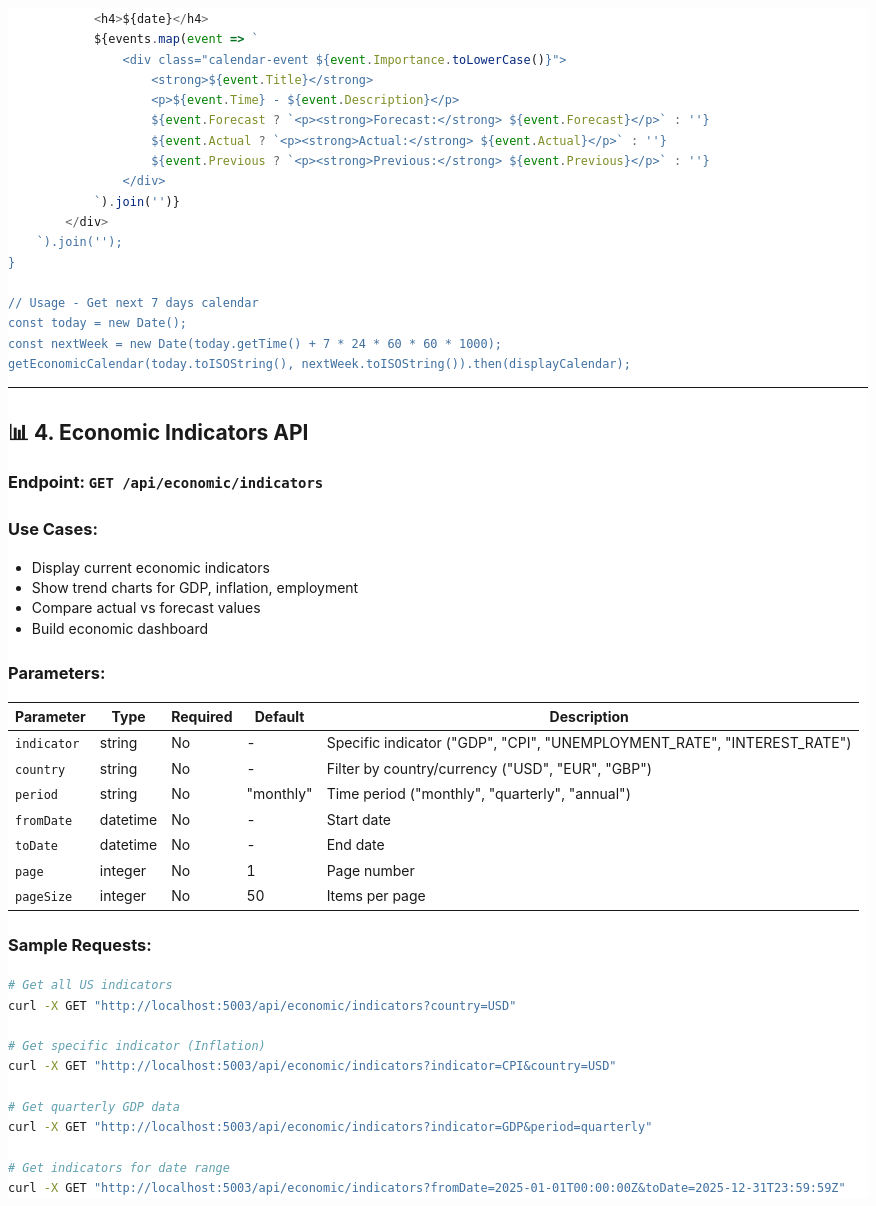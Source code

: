 ```javascript
            <h4>${date}</h4>
            ${events.map(event => `
                <div class="calendar-event ${event.Importance.toLowerCase()}">
                    <strong>${event.Title}</strong>
                    <p>${event.Time} - ${event.Description}</p>
                    ${event.Forecast ? `<p><strong>Forecast:</strong> ${event.Forecast}</p>` : ''}
                    ${event.Actual ? `<p><strong>Actual:</strong> ${event.Actual}</p>` : ''}
                    ${event.Previous ? `<p><strong>Previous:</strong> ${event.Previous}</p>` : ''}
                </div>
            `).join('')}
        </div>
    `).join('');
}

// Usage - Get next 7 days calendar
const today = new Date();
const nextWeek = new Date(today.getTime() + 7 * 24 * 60 * 60 * 1000);
getEconomicCalendar(today.toISOString(), nextWeek.toISOString()).then(displayCalendar);
```

---

## 📊 4. Economic Indicators API

### **Endpoint:** `GET /api/economic/indicators`

### **Use Cases:**
- Display current economic indicators
- Show trend charts for GDP, inflation, employment
- Compare actual vs forecast values
- Build economic dashboard

### **Parameters:**
| Parameter | Type | Required | Default | Description |
|-----------|------|----------|---------|-------------|
| `indicator` | string | No | - | Specific indicator ("GDP", "CPI", "UNEMPLOYMENT_RATE", "INTEREST_RATE") |
| `country` | string | No | - | Filter by country/currency ("USD", "EUR", "GBP") |
| `period` | string | No | "monthly" | Time period ("monthly", "quarterly", "annual") |
| `fromDate` | datetime | No | - | Start date |
| `toDate` | datetime | No | - | End date |
| `page` | integer | No | 1 | Page number |
| `pageSize` | integer | No | 50 | Items per page |

### **Sample Requests:**
```bash
# Get all US indicators
curl -X GET "http://localhost:5003/api/economic/indicators?country=USD"

# Get specific indicator (Inflation)
curl -X GET "http://localhost:5003/api/economic/indicators?indicator=CPI&country=USD"

# Get quarterly GDP data
curl -X GET "http://localhost:5003/api/economic/indicators?indicator=GDP&period=quarterly"

# Get indicators for date range
curl -X GET "http://localhost:5003/api/economic/indicators?fromDate=2025-01-01T00:00:00Z&toDate=2025-12-31T23:59:59Z"
```